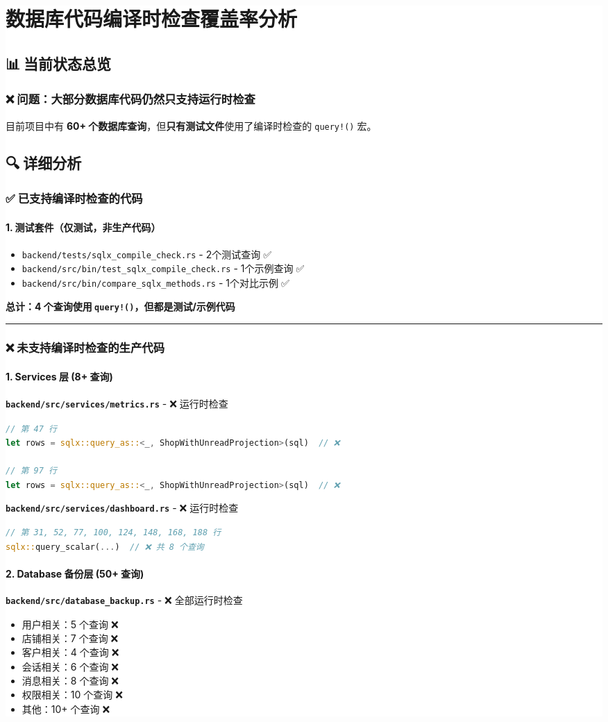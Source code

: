 # 数据库代码编译时检查覆盖率分析

## 📊 当前状态总览

### ❌ 问题：**大部分数据库代码仍然只支持运行时检查**

目前项目中有 **60+ 个数据库查询**，但**只有测试文件**使用了编译时检查的 `query!()` 宏。

## 🔍 详细分析

### ✅ 已支持编译时检查的代码

#### 1. 测试套件（仅测试，非生产代码）
- `backend/tests/sqlx_compile_check.rs` - 2个测试查询 ✅
- `backend/src/bin/test_sqlx_compile_check.rs` - 1个示例查询 ✅
- `backend/src/bin/compare_sqlx_methods.rs` - 1个对比示例 ✅

**总计：4 个查询使用 `query!()`，但都是测试/示例代码**

---

### ❌ **未支持编译时检查的生产代码**

#### 1. Services 层 (8+ 查询)

**`backend/src/services/metrics.rs`** - ❌ 运行时检查
```rust
// 第 47 行
let rows = sqlx::query_as::<_, ShopWithUnreadProjection>(sql)  // ❌

// 第 97 行
let rows = sqlx::query_as::<_, ShopWithUnreadProjection>(sql)  // ❌
```

**`backend/src/services/dashboard.rs`** - ❌ 运行时检查
```rust
// 第 31, 52, 77, 100, 124, 148, 168, 188 行
sqlx::query_scalar(...)  // ❌ 共 8 个查询
```

#### 2. Database 备份层 (50+ 查询)

**`backend/src/database_backup.rs`** - ❌ 全部运行时检查
- 用户相关：5 个查询 ❌
- 店铺相关：7 个查询 ❌
- 客户相关：4 个查询 ❌
- 会话相关：6 个查询 ❌
- 消息相关：8 个查询 ❌
- 权限相关：10 个查询 ❌
- 其他：10+ 个查询 ❌
